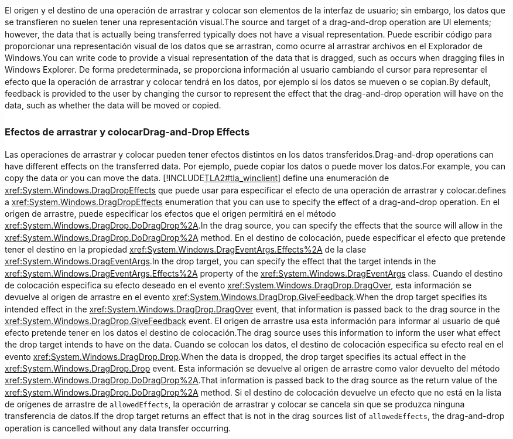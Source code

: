  <span data-ttu-id="aef40-136">El origen y el destino de una operación de arrastrar y colocar son elementos de la interfaz de usuario; sin embargo, los datos que se transfieren no suelen tener una representación visual.</span><span class="sxs-lookup"><span data-stu-id="aef40-136">The source and target of a drag-and-drop operation are UI elements; however, the data that is actually being transferred typically does not have a visual representation.</span></span> <span data-ttu-id="aef40-137">Puede escribir código para proporcionar una representación visual de los datos que se arrastran, como ocurre al arrastrar archivos en el Explorador de Windows.</span><span class="sxs-lookup"><span data-stu-id="aef40-137">You can write code to provide a visual representation of the data that is dragged, such as occurs when dragging files in Windows Explorer.</span></span> <span data-ttu-id="aef40-138">De forma predeterminada, se proporciona información al usuario cambiando el cursor para representar el efecto que la operación de arrastrar y colocar tendrá en los datos, por ejemplo si los datos se mueven o se copian.</span><span class="sxs-lookup"><span data-stu-id="aef40-138">By default, feedback is provided to the user by changing the cursor to represent the effect that the drag-and-drop operation will have on the data, such as whether the data will be moved or copied.</span></span>  
  
### <a name="drag-and-drop-effects"></a><span data-ttu-id="aef40-139">Efectos de arrastrar y colocar</span><span class="sxs-lookup"><span data-stu-id="aef40-139">Drag-and-Drop Effects</span></span>  
 <span data-ttu-id="aef40-140">Las operaciones de arrastrar y colocar pueden tener efectos distintos en los datos transferidos.</span><span class="sxs-lookup"><span data-stu-id="aef40-140">Drag-and-drop operations can have different effects on the transferred data.</span></span> <span data-ttu-id="aef40-141">Por ejemplo, puede copiar los datos o puede mover los datos.</span><span class="sxs-lookup"><span data-stu-id="aef40-141">For example, you can copy the data or you can move the data.</span></span> [!INCLUDE[TLA2#tla_winclient](../../../../includes/tla2sharptla-winclient-md.md)] <span data-ttu-id="aef40-142">define una enumeración de <xref:System.Windows.DragDropEffects> que puede usar para especificar el efecto de una operación de arrastrar y colocar.</span><span class="sxs-lookup"><span data-stu-id="aef40-142">defines a <xref:System.Windows.DragDropEffects> enumeration that you can use to specify the effect of a drag-and-drop operation.</span></span> <span data-ttu-id="aef40-143">En el origen de arrastre, puede especificar los efectos que el origen permitirá en el método <xref:System.Windows.DragDrop.DoDragDrop%2A>.</span><span class="sxs-lookup"><span data-stu-id="aef40-143">In the drag source, you can specify the effects that the source will allow in the <xref:System.Windows.DragDrop.DoDragDrop%2A> method.</span></span> <span data-ttu-id="aef40-144">En el destino de colocación, puede especificar el efecto que pretende tener el destino en la propiedad <xref:System.Windows.DragEventArgs.Effects%2A> de la clase <xref:System.Windows.DragEventArgs>.</span><span class="sxs-lookup"><span data-stu-id="aef40-144">In the drop target, you can specify the effect that the target intends in the <xref:System.Windows.DragEventArgs.Effects%2A> property of the <xref:System.Windows.DragEventArgs> class.</span></span> <span data-ttu-id="aef40-145">Cuando el destino de colocación especifica su efecto deseado en el evento <xref:System.Windows.DragDrop.DragOver>, esta información se devuelve al origen de arrastre en el evento <xref:System.Windows.DragDrop.GiveFeedback>.</span><span class="sxs-lookup"><span data-stu-id="aef40-145">When the drop target specifies its intended effect in the <xref:System.Windows.DragDrop.DragOver> event, that information is passed back to the drag source in the <xref:System.Windows.DragDrop.GiveFeedback> event.</span></span> <span data-ttu-id="aef40-146">El origen de arrastre usa esta información para informar al usuario de qué efecto pretende tener en los datos el destino de colocación.</span><span class="sxs-lookup"><span data-stu-id="aef40-146">The drag source uses this information to inform the user what effect the drop target intends to have on the data.</span></span> <span data-ttu-id="aef40-147">Cuando se colocan los datos, el destino de colocación especifica su efecto real en el evento <xref:System.Windows.DragDrop.Drop>.</span><span class="sxs-lookup"><span data-stu-id="aef40-147">When the data is dropped, the drop target specifies its actual effect in the <xref:System.Windows.DragDrop.Drop> event.</span></span> <span data-ttu-id="aef40-148">Esta información se devuelve al origen de arrastre como valor devuelto del método <xref:System.Windows.DragDrop.DoDragDrop%2A>.</span><span class="sxs-lookup"><span data-stu-id="aef40-148">That information is passed back to the drag source as the return value of the <xref:System.Windows.DragDrop.DoDragDrop%2A> method.</span></span> <span data-ttu-id="aef40-149">Si el destino de colocación devuelve un efecto que no está en la lista de orígenes de arrastre de `allowedEffects`, la operación de arrastrar y colocar se cancela sin que se produzca ninguna transferencia de datos.</span><span class="sxs-lookup"><span data-stu-id="aef40-149">If the drop target returns an effect that is not in the drag sources list of `allowedEffects`, the drag-and-drop operation is cancelled without any data transfer occurring.</span></span>  
  